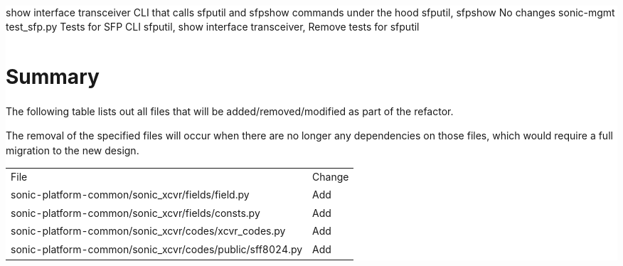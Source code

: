    <td>show interface transceiver
   </td>
   <td>CLI that calls sfputil and sfpshow commands under the hood
   </td>
   <td>sfputil, sfpshow
   </td>
   <td>No changes
   </td>
  </tr>
  <tr>
   <td colspan="4" >sonic-mgmt
   </td>
  </tr>
  <tr>
   <td>test_sfp.py
   </td>
   <td>Tests for SFP CLI
   </td>
   <td>sfputil, show interface transceiver, 
   </td>
   <td>Remove tests for sfputil
   </td>
  </tr>
</table>



# Summary

The following table lists out all files that will be added/removed/modified as part of the refactor.

The removal of the specified files will occur when there are no longer any dependencies on those files, which would require a full migration to the new design. 


<table>
  <tr>
   <td>File
   </td>
   <td>Change
   </td>
  </tr>
  <tr>
   <td>sonic-platform-common/sonic_xcvr/fields/field.py
   </td>
   <td>Add
   </td>
  </tr>
  <tr>
   <td>sonic-platform-common/sonic_xcvr/fields/consts.py
   </td>
   <td>Add
   </td>
  </tr>
  <tr>
   <td>sonic-platform-common/sonic_xcvr/codes/xcvr_codes.py
   </td>
   <td>Add
   </td>
  </tr>
  <tr>
   <td>sonic-platform-common/sonic_xcvr/codes/public/sff8024.py
   </td>
   <td>Add